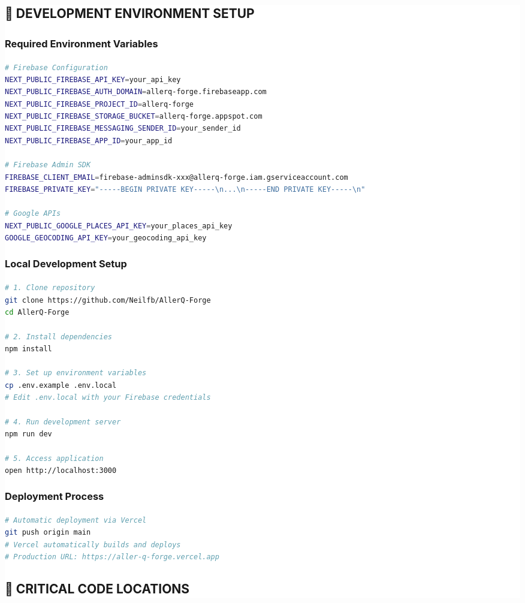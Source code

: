 ## 🔧 DEVELOPMENT ENVIRONMENT SETUP

### **Required Environment Variables**
```bash
# Firebase Configuration
NEXT_PUBLIC_FIREBASE_API_KEY=your_api_key
NEXT_PUBLIC_FIREBASE_AUTH_DOMAIN=allerq-forge.firebaseapp.com
NEXT_PUBLIC_FIREBASE_PROJECT_ID=allerq-forge
NEXT_PUBLIC_FIREBASE_STORAGE_BUCKET=allerq-forge.appspot.com
NEXT_PUBLIC_FIREBASE_MESSAGING_SENDER_ID=your_sender_id
NEXT_PUBLIC_FIREBASE_APP_ID=your_app_id

# Firebase Admin SDK
FIREBASE_CLIENT_EMAIL=firebase-adminsdk-xxx@allerq-forge.iam.gserviceaccount.com
FIREBASE_PRIVATE_KEY="-----BEGIN PRIVATE KEY-----\n...\n-----END PRIVATE KEY-----\n"

# Google APIs
NEXT_PUBLIC_GOOGLE_PLACES_API_KEY=your_places_api_key
GOOGLE_GEOCODING_API_KEY=your_geocoding_api_key
```

### **Local Development Setup**
```bash
# 1. Clone repository
git clone https://github.com/Neilfb/AllerQ-Forge
cd AllerQ-Forge

# 2. Install dependencies
npm install

# 3. Set up environment variables
cp .env.example .env.local
# Edit .env.local with your Firebase credentials

# 4. Run development server
npm run dev

# 5. Access application
open http://localhost:3000
```

### **Deployment Process**
```bash
# Automatic deployment via Vercel
git push origin main
# Vercel automatically builds and deploys
# Production URL: https://aller-q-forge.vercel.app
```

## 📁 CRITICAL CODE LOCATIONS
